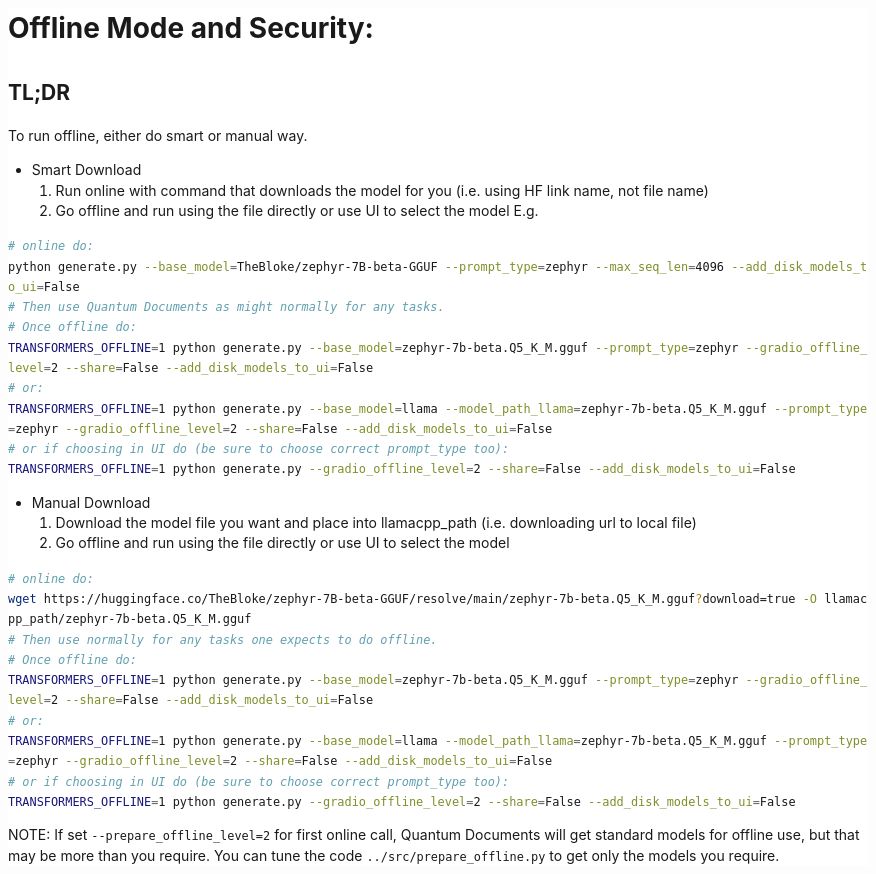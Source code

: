 # Offline Mode and Security:

## TL;DR

To run offline, either do smart or manual way.

* Smart Download
    1) Run online with command that downloads the model for you (i.e. using HF link name, not file name)
    2) Go offline and run using the file directly or use UI to select the model
E.g.
```bash
# online do:
python generate.py --base_model=TheBloke/zephyr-7B-beta-GGUF --prompt_type=zephyr --max_seq_len=4096 --add_disk_models_to_ui=False
# Then use Quantum Documents as might normally for any tasks.
# Once offline do:
TRANSFORMERS_OFFLINE=1 python generate.py --base_model=zephyr-7b-beta.Q5_K_M.gguf --prompt_type=zephyr --gradio_offline_level=2 --share=False --add_disk_models_to_ui=False
# or:
TRANSFORMERS_OFFLINE=1 python generate.py --base_model=llama --model_path_llama=zephyr-7b-beta.Q5_K_M.gguf --prompt_type=zephyr --gradio_offline_level=2 --share=False --add_disk_models_to_ui=False
# or if choosing in UI do (be sure to choose correct prompt_type too):
TRANSFORMERS_OFFLINE=1 python generate.py --gradio_offline_level=2 --share=False --add_disk_models_to_ui=False
```

* Manual Download
    1) Download the model file you want and place into llamacpp_path (i.e. downloading url to local file)
    2) Go offline and run using the file directly or use UI to select the model

```bash
# online do:
wget https://huggingface.co/TheBloke/zephyr-7B-beta-GGUF/resolve/main/zephyr-7b-beta.Q5_K_M.gguf?download=true -O llamacpp_path/zephyr-7b-beta.Q5_K_M.gguf
# Then use normally for any tasks one expects to do offline.
# Once offline do:
TRANSFORMERS_OFFLINE=1 python generate.py --base_model=zephyr-7b-beta.Q5_K_M.gguf --prompt_type=zephyr --gradio_offline_level=2 --share=False --add_disk_models_to_ui=False
# or:
TRANSFORMERS_OFFLINE=1 python generate.py --base_model=llama --model_path_llama=zephyr-7b-beta.Q5_K_M.gguf --prompt_type=zephyr --gradio_offline_level=2 --share=False --add_disk_models_to_ui=False
# or if choosing in UI do (be sure to choose correct prompt_type too):
TRANSFORMERS_OFFLINE=1 python generate.py --gradio_offline_level=2 --share=False --add_disk_models_to_ui=False
```

NOTE: If set `--prepare_offline_level=2` for first online call, Quantum Documents will get standard models for offline use, but that may be more than you require.  You can tune the code `../src/prepare_offline.py` to get only the models you require.
